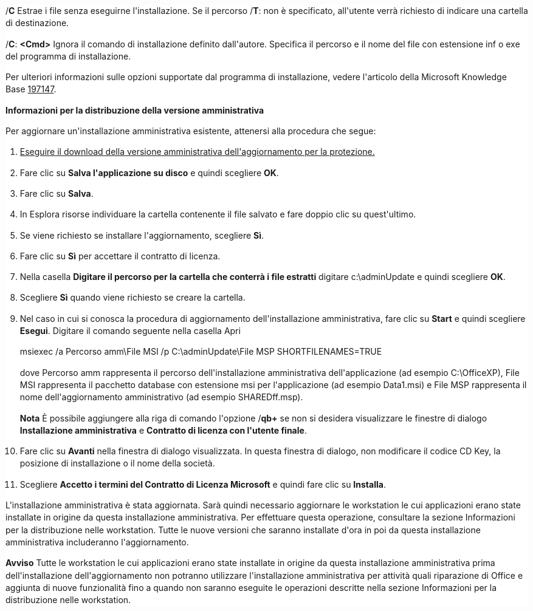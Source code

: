 /**C** Estrae i file senza eseguirne l'installazione. Se il percorso /**T**: non è specificato, all'utente verrà richiesto di indicare una cartella di destinazione.

/**C**: **&lt;Cmd&gt;** Ignora il comando di installazione definito dall'autore. Specifica il percorso e il nome del file con estensione inf o exe del programma di installazione.

Per ulteriori informazioni sulle opzioni supportate dal programma di installazione, vedere l'articolo della Microsoft Knowledge Base [197147](http://support.microsoft.com/default.aspx?scid=kb;en-us;197147).

**Informazioni per la distribuzione della versione amministrativa**

Per aggiornare un'installazione amministrativa esistente, attenersi alla procedura che segue:

1.  [Eseguire il download della versione amministrativa dell'aggiornamento per la protezione.](http://www.microsoft.com/downloads/details.aspx?familyid=7d128614-6d34-49df-8d63-6c17e9a2d312&amp;displaylang=en)
2.  Fare clic su **Salva l'applicazione su disco** e quindi scegliere **OK**.
3.  Fare clic su **Salva**.
4.  In Esplora risorse individuare la cartella contenente il file salvato e fare doppio clic su quest'ultimo.
5.  Se viene richiesto se installare l'aggiornamento, scegliere **Sì**.
6.  Fare clic su **Sì** per accettare il contratto di licenza.
7.  Nella casella **Digitare il percorso per la cartella che conterrà i file estratti** digitare c:\\adminUpdate e quindi scegliere **OK**.
8.  Scegliere **Sì** quando viene richiesto se creare la cartella.
9.  Nel caso in cui si conosca la procedura di aggiornamento dell'installazione amministrativa, fare clic su **Start** e quindi scegliere **Esegui**. Digitare il comando seguente nella casella Apri

    msiexec /a Percorso amm\\File MSI /p C:\\adminUpdate\\File MSP SHORTFILENAMES=TRUE

    dove Percorso amm rappresenta il percorso dell'installazione amministrativa dell'applicazione (ad esempio C:\\OfficeXP), File MSI rappresenta il pacchetto database con estensione msi per l'applicazione (ad esempio Data1.msi) e File MSP rappresenta il nome dell'aggiornamento amministrativo (ad esempio SHAREDff.msp).

    **Nota** È possibile aggiungere alla riga di comando l'opzione /**qb+** se non si desidera visualizzare le finestre di dialogo **Installazione amministrativa** e **Contratto di licenza con l'utente finale**.

10. Fare clic su **Avanti** nella finestra di dialogo visualizzata. In questa finestra di dialogo, non modificare il codice CD Key, la posizione di installazione o il nome della società.
11. Scegliere **Accetto i termini del Contratto di Licenza Microsoft** e quindi fare clic su **Installa**.

L'installazione amministrativa è stata aggiornata. Sarà quindi necessario aggiornare le workstation le cui applicazioni erano state installate in origine da questa installazione amministrativa. Per effettuare questa operazione, consultare la sezione Informazioni per la distribuzione nelle workstation. Tutte le nuove versioni che saranno installate d'ora in poi da questa installazione amministrativa includeranno l'aggiornamento.

**Avviso** Tutte le workstation le cui applicazioni erano state installate in origine da questa installazione amministrativa prima dell'installazione dell'aggiornamento non potranno utilizzare l'installazione amministrativa per attività quali riparazione di Office e aggiunta di nuove funzionalità fino a quando non saranno eseguite le operazioni descritte nella sezione Informazioni per la distribuzione nelle workstation.

